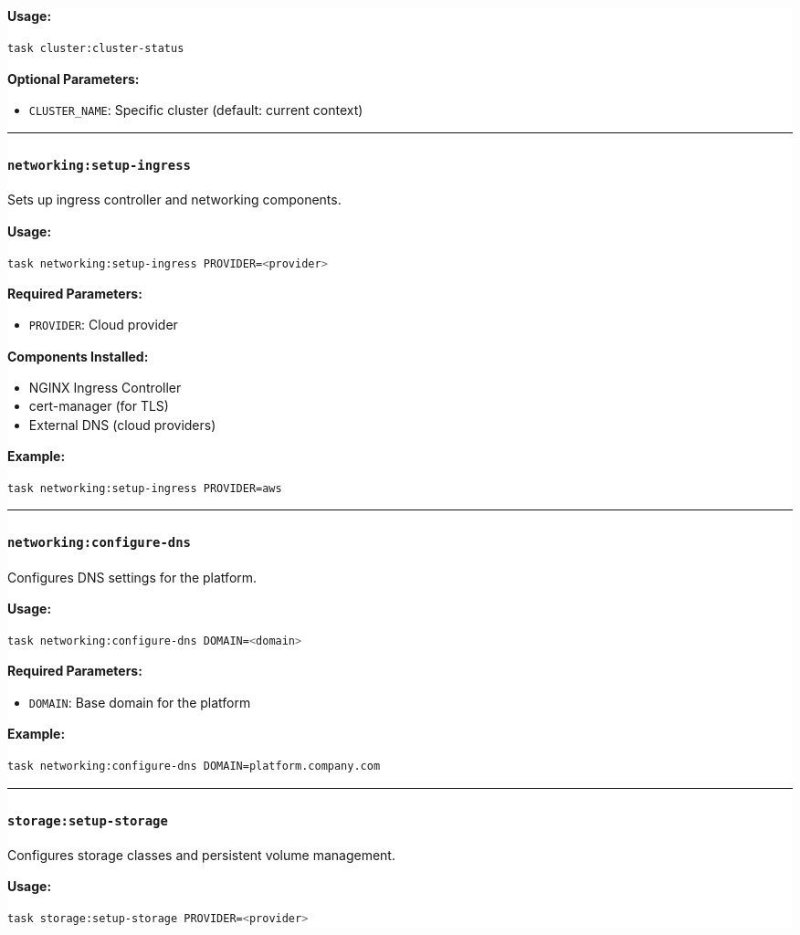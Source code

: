 **Usage:**
```bash
task cluster:cluster-status
```

**Optional Parameters:**
- `CLUSTER_NAME`: Specific cluster (default: current context)

---

### `networking:setup-ingress`
Sets up ingress controller and networking components.

**Usage:**
```bash
task networking:setup-ingress PROVIDER=<provider>
```

**Required Parameters:**
- `PROVIDER`: Cloud provider

**Components Installed:**
- NGINX Ingress Controller
- cert-manager (for TLS)
- External DNS (cloud providers)

**Example:**
```bash
task networking:setup-ingress PROVIDER=aws
```

---

### `networking:configure-dns`
Configures DNS settings for the platform.

**Usage:**
```bash
task networking:configure-dns DOMAIN=<domain>
```

**Required Parameters:**
- `DOMAIN`: Base domain for the platform

**Example:**
```bash
task networking:configure-dns DOMAIN=platform.company.com
```

---

### `storage:setup-storage`
Configures storage classes and persistent volume management.

**Usage:**
```bash
task storage:setup-storage PROVIDER=<provider>
```
